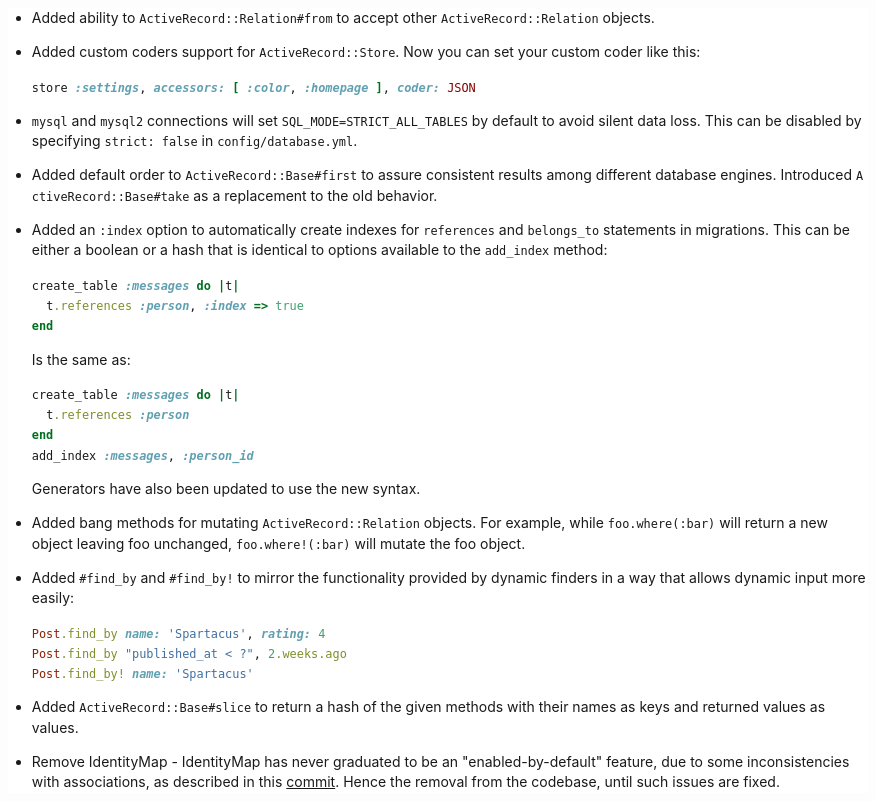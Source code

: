 *   Added ability to `ActiveRecord::Relation#from` to accept other `ActiveRecord::Relation` objects.

*   Added custom coders support for `ActiveRecord::Store`. Now you can set your custom coder like this:

    ```ruby
    store :settings, accessors: [ :color, :homepage ], coder: JSON
    ```

*   `mysql` and `mysql2` connections will set `SQL_MODE=STRICT_ALL_TABLES` by default to avoid silent data loss. This can be disabled by specifying `strict: false` in `config/database.yml`.

*   Added default order to `ActiveRecord::Base#first` to assure consistent results among different database engines. Introduced `ActiveRecord::Base#take` as a replacement to the old behavior.

*   Added an `:index` option to automatically create indexes for `references` and `belongs_to` statements in migrations. This can be either a boolean or a hash that is identical to options available to the `add_index` method:

    ```ruby
    create_table :messages do |t|
      t.references :person, :index => true
    end
    ```

    Is the same as:

    ```ruby
    create_table :messages do |t|
      t.references :person
    end
    add_index :messages, :person_id
    ```

    Generators have also been updated to use the new syntax.

*   Added bang methods for mutating `ActiveRecord::Relation` objects. For example, while `foo.where(:bar)` will return a new object leaving foo unchanged, `foo.where!(:bar)` will mutate the foo object.

*   Added `#find_by` and `#find_by!` to mirror the functionality provided by dynamic finders in a way that allows dynamic input more easily:

    ```ruby
    Post.find_by name: 'Spartacus', rating: 4
    Post.find_by "published_at < ?", 2.weeks.ago
    Post.find_by! name: 'Spartacus'
    ```

*   Added `ActiveRecord::Base#slice` to return a hash of the given methods with their names as keys and returned values as values.

*   Remove IdentityMap - IdentityMap has never graduated to be an "enabled-by-default" feature, due to some inconsistencies with associations, as described in this [commit](https://github.com/rails/rails/commit/302c912bf6bcd0fa200d964ec2dc4a44abe328a6). Hence the removal from the codebase, until such issues are fixed.
